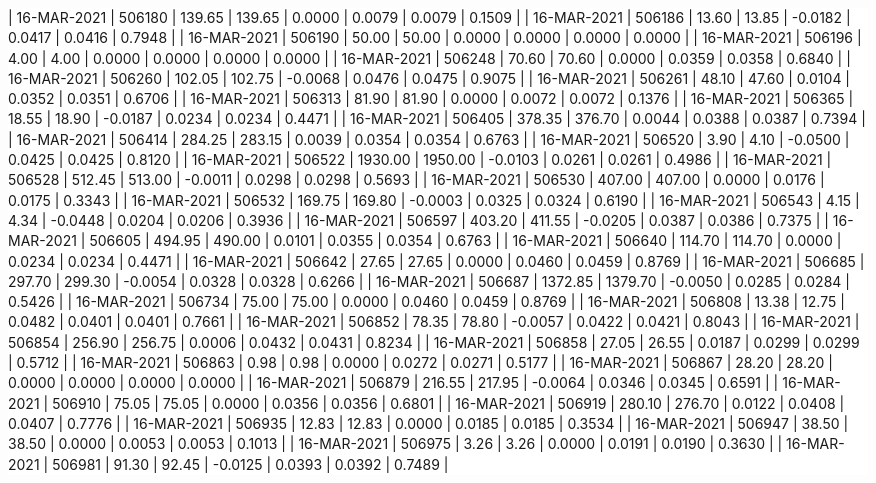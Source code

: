 | 16-MAR-2021 | 506180 | 139.65 | 139.65 | 0.0000 | 0.0079 | 0.0079 | 0.1509 |
| 16-MAR-2021 | 506186 | 13.60 | 13.85 | -0.0182 | 0.0417 | 0.0416 | 0.7948 |
| 16-MAR-2021 | 506190 | 50.00 | 50.00 | 0.0000 | 0.0000 | 0.0000 | 0.0000 |
| 16-MAR-2021 | 506196 | 4.00 | 4.00 | 0.0000 | 0.0000 | 0.0000 | 0.0000 |
| 16-MAR-2021 | 506248 | 70.60 | 70.60 | 0.0000 | 0.0359 | 0.0358 | 0.6840 |
| 16-MAR-2021 | 506260 | 102.05 | 102.75 | -0.0068 | 0.0476 | 0.0475 | 0.9075 |
| 16-MAR-2021 | 506261 | 48.10 | 47.60 | 0.0104 | 0.0352 | 0.0351 | 0.6706 |
| 16-MAR-2021 | 506313 | 81.90 | 81.90 | 0.0000 | 0.0072 | 0.0072 | 0.1376 |
| 16-MAR-2021 | 506365 | 18.55 | 18.90 | -0.0187 | 0.0234 | 0.0234 | 0.4471 |
| 16-MAR-2021 | 506405 | 378.35 | 376.70 | 0.0044 | 0.0388 | 0.0387 | 0.7394 |
| 16-MAR-2021 | 506414 | 284.25 | 283.15 | 0.0039 | 0.0354 | 0.0354 | 0.6763 |
| 16-MAR-2021 | 506520 | 3.90 | 4.10 | -0.0500 | 0.0425 | 0.0425 | 0.8120 |
| 16-MAR-2021 | 506522 | 1930.00 | 1950.00 | -0.0103 | 0.0261 | 0.0261 | 0.4986 |
| 16-MAR-2021 | 506528 | 512.45 | 513.00 | -0.0011 | 0.0298 | 0.0298 | 0.5693 |
| 16-MAR-2021 | 506530 | 407.00 | 407.00 | 0.0000 | 0.0176 | 0.0175 | 0.3343 |
| 16-MAR-2021 | 506532 | 169.75 | 169.80 | -0.0003 | 0.0325 | 0.0324 | 0.6190 |
| 16-MAR-2021 | 506543 | 4.15 | 4.34 | -0.0448 | 0.0204 | 0.0206 | 0.3936 |
| 16-MAR-2021 | 506597 | 403.20 | 411.55 | -0.0205 | 0.0387 | 0.0386 | 0.7375 |
| 16-MAR-2021 | 506605 | 494.95 | 490.00 | 0.0101 | 0.0355 | 0.0354 | 0.6763 |
| 16-MAR-2021 | 506640 | 114.70 | 114.70 | 0.0000 | 0.0234 | 0.0234 | 0.4471 |
| 16-MAR-2021 | 506642 | 27.65 | 27.65 | 0.0000 | 0.0460 | 0.0459 | 0.8769 |
| 16-MAR-2021 | 506685 | 297.70 | 299.30 | -0.0054 | 0.0328 | 0.0328 | 0.6266 |
| 16-MAR-2021 | 506687 | 1372.85 | 1379.70 | -0.0050 | 0.0285 | 0.0284 | 0.5426 |
| 16-MAR-2021 | 506734 | 75.00 | 75.00 | 0.0000 | 0.0460 | 0.0459 | 0.8769 |
| 16-MAR-2021 | 506808 | 13.38 | 12.75 | 0.0482 | 0.0401 | 0.0401 | 0.7661 |
| 16-MAR-2021 | 506852 | 78.35 | 78.80 | -0.0057 | 0.0422 | 0.0421 | 0.8043 |
| 16-MAR-2021 | 506854 | 256.90 | 256.75 | 0.0006 | 0.0432 | 0.0431 | 0.8234 |
| 16-MAR-2021 | 506858 | 27.05 | 26.55 | 0.0187 | 0.0299 | 0.0299 | 0.5712 |
| 16-MAR-2021 | 506863 | 0.98 | 0.98 | 0.0000 | 0.0272 | 0.0271 | 0.5177 |
| 16-MAR-2021 | 506867 | 28.20 | 28.20 | 0.0000 | 0.0000 | 0.0000 | 0.0000 |
| 16-MAR-2021 | 506879 | 216.55 | 217.95 | -0.0064 | 0.0346 | 0.0345 | 0.6591 |
| 16-MAR-2021 | 506910 | 75.05 | 75.05 | 0.0000 | 0.0356 | 0.0356 | 0.6801 |
| 16-MAR-2021 | 506919 | 280.10 | 276.70 | 0.0122 | 0.0408 | 0.0407 | 0.7776 |
| 16-MAR-2021 | 506935 | 12.83 | 12.83 | 0.0000 | 0.0185 | 0.0185 | 0.3534 |
| 16-MAR-2021 | 506947 | 38.50 | 38.50 | 0.0000 | 0.0053 | 0.0053 | 0.1013 |
| 16-MAR-2021 | 506975 | 3.26 | 3.26 | 0.0000 | 0.0191 | 0.0190 | 0.3630 |
| 16-MAR-2021 | 506981 | 91.30 | 92.45 | -0.0125 | 0.0393 | 0.0392 | 0.7489 |